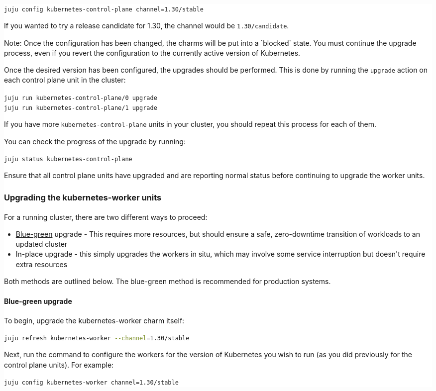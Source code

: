 ```bash
juju config kubernetes-control-plane channel=1.30/stable
```

If you wanted to try a release candidate for 1.30, the channel would be `1.30/candidate`.

<div class="p-notification--caution">
  <p markdown="1" class="p-notification__response">
    <span class="p-notification__status">Note:</span>
Once the configuration has been changed, the charms will be put into a `blocked` state.
You must continue the upgrade process, even if you revert the configuration to the
currently active version of Kubernetes.
  </p>
</div>

Once the desired version has been configured, the upgrades should be performed. This is done by running the `upgrade` action on each control plane unit in the cluster:

```bash
juju run kubernetes-control-plane/0 upgrade
juju run kubernetes-control-plane/1 upgrade
```

If you have more `kubernetes-control-plane` units in your cluster, you should repeat this process for each of them.

You can check the progress of the upgrade by running:

```bash
juju status kubernetes-control-plane
```

Ensure that all control plane units have upgraded and are reporting normal status before continuing to upgrade the worker units.

### Upgrading the **kubernetes-worker** units

For a running cluster, there are two different ways to proceed:

- [Blue-green][blue-green] upgrade - This requires more resources, but should ensure a safe, zero-downtime transition of workloads to an updated cluster
- In-place upgrade - this simply upgrades the workers in situ, which may involve some service interruption but doesn't require extra resources

Both methods are outlined below. The blue-green method is recommended for production systems.

#### Blue-green upgrade

To begin, upgrade the kubernetes-worker charm itself:

```bash
juju refresh kubernetes-worker --channel=1.30/stable
```

Next, run the command to configure the workers for the version of Kubernetes you wish to run (as you did previously for the control plane units). For example:

```bash
juju config kubernetes-worker channel=1.30/stable
```


[k8s-release]: https://github.com/kubernetes/kubernetes/releases
[backups]: /kubernetes/charmed-k8s/docs/backups
[release-notes]: /kubernetes/charmed-k8s/docs/release-notes
[notes]: /kubernetes/charmed-k8s/docs/upgrade-notes
[snap-channels]: https://docs.snapcraft.io/reference/channels
[blue-green]: https://martinfowler.com/bliki/BlueGreenDeployment.html
[validation]: /kubernetes/charmed-k8s/docs/validation
[supported-versions]: /kubernetes/charmed-k8s/docs/supported-versions
[CVE-2024-7646]: https://github.com/kubernetes/kubernetes/issues/126744
[juju-controller-upgrade]: https://documentation.ubuntu.com/juju/3.6/howto/manage-controllers/#upgrade-a-controller